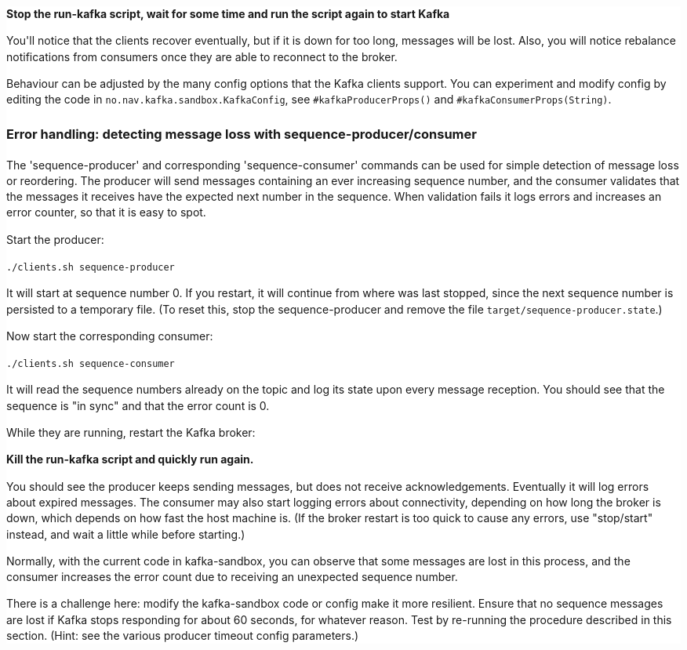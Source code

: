 **Stop the run-kafka script, wait for some time and run the script again to start Kafka**
    

You'll notice that the clients recover eventually, but if it is down for too
long, messages will be lost. Also, you will notice rebalance notifications from
consumers once they are able to reconnect to the broker.

Behaviour can be adjusted by the many config options that the Kafka clients
support. You can experiment and modify config by editing the code in
`no.nav.kafka.sandbox.KafkaConfig`, see `#kafkaProducerProps()` and
`#kafkaConsumerProps(String)`.



### Error handling: detecting message loss with sequence-producer/consumer   

The 'sequence-producer' and corresponding 'sequence-consumer' commands can be
used for simple detection of message loss or reordering. The producer will send
messages containing an ever increasing sequence number, and the consumer
validates that the messages it receives have the expected next number in the
sequence. When validation fails it logs errors and increases an error counter,
so that it is easy to spot.

Start the producer:

    ./clients.sh sequence-producer
    
It will start at sequence number 0. If you restart, it will continue from where
was last stopped, since the next sequence number is persisted to a temporary
file. (To reset this, stop the sequence-producer and remove the file
`target/sequence-producer.state`.)

Now start the corresponding consumer:

    ./clients.sh sequence-consumer
    
It will read the sequence numbers already on the topic and log its state upon
every message reception. You should see that the sequence is "in sync" and that
the error count is 0.

While they are running, restart the Kafka broker:

**Kill the run-kafka script and quickly run again.**
    
You should see the producer keeps sending messages, but does not receive
acknowledgements. Eventually it will log errors about expired messages. The
consumer may also start logging errors about connectivity, depending on how long
the broker is down, which depends on how fast the host machine is. (If the
broker restart is too quick to cause any errors, use "stop/start" instead, and
wait a little while before starting.)

Normally, with the current code in kafka-sandbox, you can observe that some
messages are lost in this process, and the consumer increases the error count
due to receiving an unexpected sequence number.

There is a challenge here: modify the kafka-sandbox code or config make it more
resilient. Ensure that no sequence messages are lost if Kafka stops responding
for about 60 seconds, for whatever reason. Test by re-running the procedure
described in this section. (Hint: see the various producer timeout config
parameters.)
